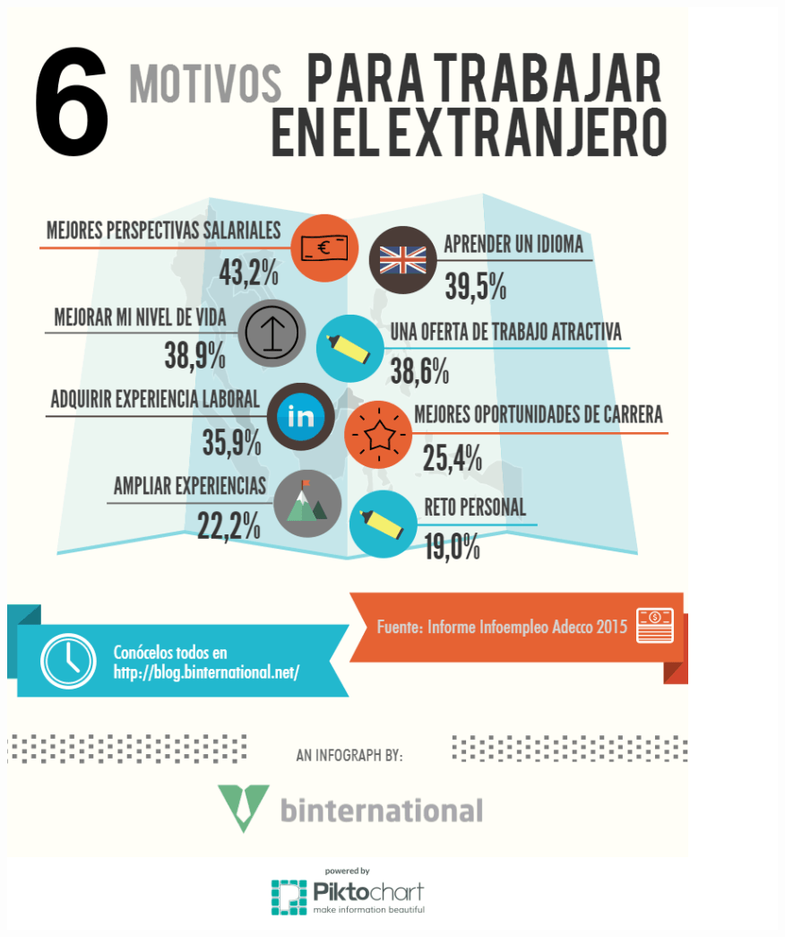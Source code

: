 [![motivos-trabajar-en-el-extranjero](images/motivos-trabajar-en-el-extranjero.png)](http://blog.binternational.net/los-espanoles-apuestan-por-la-movilidad-internacional/)
